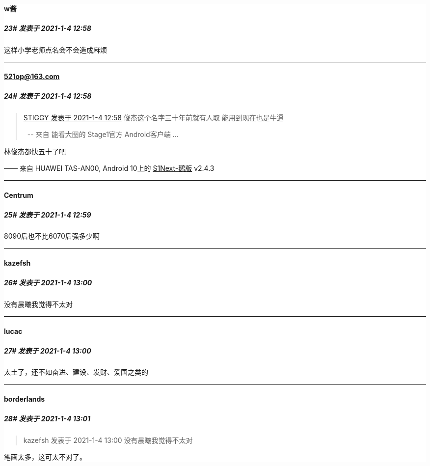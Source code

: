 ####  w酱  
##### 23#       发表于 2021-1-4 12:58


这样小学老师点名会不会造成麻烦


-----

####  521op@163.com  
##### 24#       发表于 2021-1-4 12:58


<blockquote><a href="httphttps://bbs.saraba1st.com/2b/forum.php?mod=redirect&amp;goto=findpost&amp;pid=49933457&amp;ptid=1981130" target="_blank">STIGGY 发表于 2021-1-4 12:58</a>
俊杰这个名字三十年前就有人取 能用到现在也是牛逼

  -- 来自 能看大图的 Stage1官方 Android客户端 ...</blockquote>
林俊杰都快五十了吧

—— 来自 HUAWEI TAS-AN00, Android 10上的 [S1Next-鹅版](https://github.com/ykrank/S1-Next/releases) v2.4.3


-----

####  Centrum  
##### 25#       发表于 2021-1-4 12:59


8090后也不比6070后强多少啊


-----

####  kazefsh  
##### 26#       发表于 2021-1-4 13:00


没有晨曦我觉得不太对


-----

####  lucac  
##### 27#       发表于 2021-1-4 13:00


太土了，还不如奋进、建设、发财、爱国之类的


-----

####  borderlands  
##### 28#       发表于 2021-1-4 13:01


<blockquote>kazefsh 发表于 2021-1-4 13:00
没有晨曦我觉得不太对</blockquote>
笔画太多，这可太不对了。
